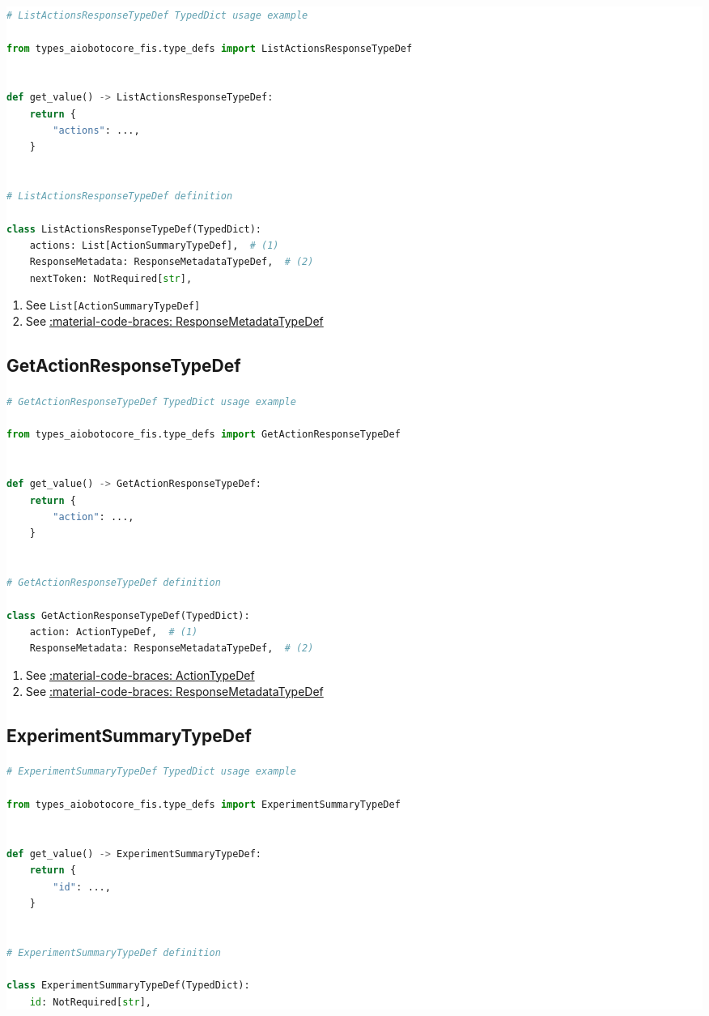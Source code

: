 ```python
# ListActionsResponseTypeDef TypedDict usage example

from types_aiobotocore_fis.type_defs import ListActionsResponseTypeDef


def get_value() -> ListActionsResponseTypeDef:
    return {
        "actions": ...,
    }


# ListActionsResponseTypeDef definition

class ListActionsResponseTypeDef(TypedDict):
    actions: List[ActionSummaryTypeDef],  # (1)
    ResponseMetadata: ResponseMetadataTypeDef,  # (2)
    nextToken: NotRequired[str],
```

1. See `List[ActionSummaryTypeDef]`
2. See [:material-code-braces: ResponseMetadataTypeDef](./type_defs.md#responsemetadatatypedef)

## GetActionResponseTypeDef

```python
# GetActionResponseTypeDef TypedDict usage example

from types_aiobotocore_fis.type_defs import GetActionResponseTypeDef


def get_value() -> GetActionResponseTypeDef:
    return {
        "action": ...,
    }


# GetActionResponseTypeDef definition

class GetActionResponseTypeDef(TypedDict):
    action: ActionTypeDef,  # (1)
    ResponseMetadata: ResponseMetadataTypeDef,  # (2)
```

1. See [:material-code-braces: ActionTypeDef](./type_defs.md#actiontypedef)
2. See [:material-code-braces: ResponseMetadataTypeDef](./type_defs.md#responsemetadatatypedef)

## ExperimentSummaryTypeDef

```python
# ExperimentSummaryTypeDef TypedDict usage example

from types_aiobotocore_fis.type_defs import ExperimentSummaryTypeDef


def get_value() -> ExperimentSummaryTypeDef:
    return {
        "id": ...,
    }


# ExperimentSummaryTypeDef definition

class ExperimentSummaryTypeDef(TypedDict):
    id: NotRequired[str],
```